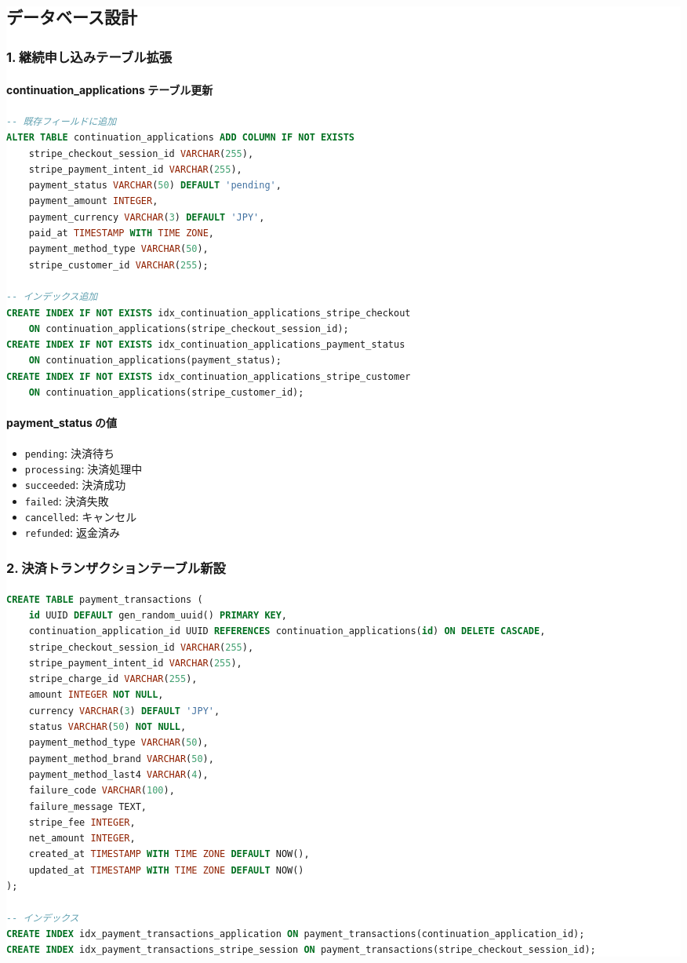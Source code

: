 
## データベース設計

### 1. 継続申し込みテーブル拡張

#### continuation_applications テーブル更新
```sql
-- 既存フィールドに追加
ALTER TABLE continuation_applications ADD COLUMN IF NOT EXISTS
    stripe_checkout_session_id VARCHAR(255),
    stripe_payment_intent_id VARCHAR(255),
    payment_status VARCHAR(50) DEFAULT 'pending',
    payment_amount INTEGER,
    payment_currency VARCHAR(3) DEFAULT 'JPY',
    paid_at TIMESTAMP WITH TIME ZONE,
    payment_method_type VARCHAR(50),
    stripe_customer_id VARCHAR(255);

-- インデックス追加
CREATE INDEX IF NOT EXISTS idx_continuation_applications_stripe_checkout 
    ON continuation_applications(stripe_checkout_session_id);
CREATE INDEX IF NOT EXISTS idx_continuation_applications_payment_status 
    ON continuation_applications(payment_status);
CREATE INDEX IF NOT EXISTS idx_continuation_applications_stripe_customer 
    ON continuation_applications(stripe_customer_id);
```

#### payment_status の値
- `pending`: 決済待ち
- `processing`: 決済処理中
- `succeeded`: 決済成功
- `failed`: 決済失敗
- `cancelled`: キャンセル
- `refunded`: 返金済み

### 2. 決済トランザクションテーブル新設

```sql
CREATE TABLE payment_transactions (
    id UUID DEFAULT gen_random_uuid() PRIMARY KEY,
    continuation_application_id UUID REFERENCES continuation_applications(id) ON DELETE CASCADE,
    stripe_checkout_session_id VARCHAR(255),
    stripe_payment_intent_id VARCHAR(255),
    stripe_charge_id VARCHAR(255),
    amount INTEGER NOT NULL,
    currency VARCHAR(3) DEFAULT 'JPY',
    status VARCHAR(50) NOT NULL,
    payment_method_type VARCHAR(50),
    payment_method_brand VARCHAR(50),
    payment_method_last4 VARCHAR(4),
    failure_code VARCHAR(100),
    failure_message TEXT,
    stripe_fee INTEGER,
    net_amount INTEGER,
    created_at TIMESTAMP WITH TIME ZONE DEFAULT NOW(),
    updated_at TIMESTAMP WITH TIME ZONE DEFAULT NOW()
);

-- インデックス
CREATE INDEX idx_payment_transactions_application ON payment_transactions(continuation_application_id);
CREATE INDEX idx_payment_transactions_stripe_session ON payment_transactions(stripe_checkout_session_id);
```